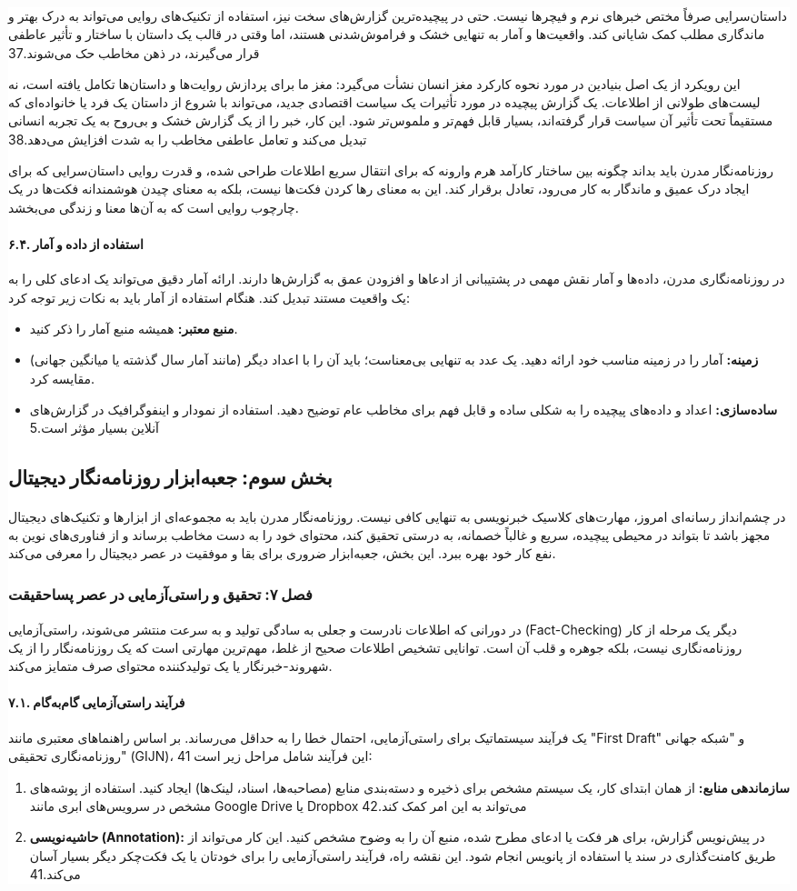 داستان‌سرایی صرفاً مختص خبرهای نرم و فیچرها نیست. حتی در پیچیده‌ترین گزارش‌های سخت نیز، استفاده از تکنیک‌های روایی می‌تواند به درک بهتر و ماندگاری مطلب کمک شایانی کند. واقعیت‌ها و آمار به تنهایی خشک و فراموش‌شدنی هستند، اما وقتی در قالب یک داستان با ساختار و تأثیر عاطفی قرار می‌گیرند، در ذهن مخاطب حک می‌شوند.37

این رویکرد از یک اصل بنیادین در مورد نحوه کارکرد مغز انسان نشأت می‌گیرد: مغز ما برای پردازش روایت‌ها و داستان‌ها تکامل یافته است، نه لیست‌های طولانی از اطلاعات. یک گزارش پیچیده در مورد تأثیرات یک سیاست اقتصادی جدید، می‌تواند با شروع از داستان یک فرد یا خانواده‌ای که مستقیماً تحت تأثیر آن سیاست قرار گرفته‌اند، بسیار قابل فهم‌تر و ملموس‌تر شود. این کار، خبر را از یک گزارش خشک و بی‌روح به یک تجربه انسانی تبدیل می‌کند و تعامل عاطفی مخاطب را به شدت افزایش می‌دهد.38

روزنامه‌نگار مدرن باید بداند چگونه بین ساختار کارآمد هرم وارونه که برای انتقال سریع اطلاعات طراحی شده، و قدرت روایی داستان‌سرایی که برای ایجاد درک عمیق و ماندگار به کار می‌رود، تعادل برقرار کند. این به معنای رها کردن فکت‌ها نیست، بلکه به معنای چیدن هوشمندانه فکت‌ها در یک چارچوب روایی است که به آن‌ها معنا و زندگی می‌بخشد.

#### ۶.۴. استفاده از داده و آمار

در روزنامه‌نگاری مدرن، داده‌ها و آمار نقش مهمی در پشتیبانی از ادعاها و افزودن عمق به گزارش‌ها دارند. ارائه آمار دقیق می‌تواند یک ادعای کلی را به یک واقعیت مستند تبدیل کند. هنگام استفاده از آمار باید به نکات زیر توجه کرد:

- **منبع معتبر:** همیشه منبع آمار را ذکر کنید.
    
- **زمینه:** آمار را در زمینه مناسب خود ارائه دهید. یک عدد به تنهایی بی‌معناست؛ باید آن را با اعداد دیگر (مانند آمار سال گذشته یا میانگین جهانی) مقایسه کرد.
    
- **ساده‌سازی:** اعداد و داده‌های پیچیده را به شکلی ساده و قابل فهم برای مخاطب عام توضیح دهید. استفاده از نمودار و اینفوگرافیک در گزارش‌های آنلاین بسیار مؤثر است.5
    

## بخش سوم: جعبه‌ابزار روزنامه‌نگار دیجیتال

در چشم‌انداز رسانه‌ای امروز، مهارت‌های کلاسیک خبرنویسی به تنهایی کافی نیست. روزنامه‌نگار مدرن باید به مجموعه‌ای از ابزارها و تکنیک‌های دیجیتال مجهز باشد تا بتواند در محیطی پیچیده، سریع و غالباً خصمانه، به درستی تحقیق کند، محتوای خود را به دست مخاطب برساند و از فناوری‌های نوین به نفع کار خود بهره ببرد. این بخش، جعبه‌ابزار ضروری برای بقا و موفقیت در عصر دیجیتال را معرفی می‌کند.

### فصل ۷: تحقیق و راستی‌آزمایی در عصر پساحقیقت

در دورانی که اطلاعات نادرست و جعلی به سادگی تولید و به سرعت منتشر می‌شوند، راستی‌آزمایی (Fact-Checking) دیگر یک مرحله از کار روزنامه‌نگاری نیست، بلکه جوهره و قلب آن است. توانایی تشخیص اطلاعات صحیح از غلط، مهم‌ترین مهارتی است که یک روزنامه‌نگار را از یک شهروند-خبرنگار یا یک تولیدکننده محتوای صرف متمایز می‌کند.

#### ۷.۱. فرآیند راستی‌آزمایی گام‌به‌گام

یک فرآیند سیستماتیک برای راستی‌آزمایی، احتمال خطا را به حداقل می‌رساند. بر اساس راهنماهای معتبری مانند "First Draft" و "شبکه جهانی روزنامه‌نگاری تحقیقی" (GIJN)، این فرآیند شامل مراحل زیر است 41:

1. **سازماندهی منابع:** از همان ابتدای کار، یک سیستم مشخص برای ذخیره و دسته‌بندی منابع (مصاحبه‌ها، اسناد، لینک‌ها) ایجاد کنید. استفاده از پوشه‌های مشخص در سرویس‌های ابری مانند Google Drive یا Dropbox می‌تواند به این امر کمک کند.42
    
2. **حاشیه‌نویسی (Annotation):** در پیش‌نویس گزارش، برای هر فکت یا ادعای مطرح شده، منبع آن را به وضوح مشخص کنید. این کار می‌تواند از طریق کامنت‌گذاری در سند یا استفاده از پانویس انجام شود. این نقشه راه، فرآیند راستی‌آزمایی را برای خودتان یا یک فکت‌چکر دیگر بسیار آسان می‌کند.41
    